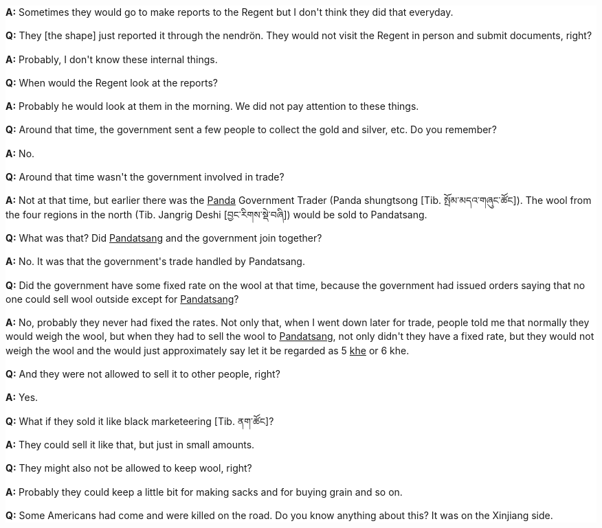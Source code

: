 **A:**  Sometimes they would go to make reports to the Regent but I don't think they did that everyday.   

**Q:**  They [the shape] just reported it through the nendrön. They would not visit the Regent in person and submit documents, right?   

**A:**  Probably, I don't know these internal things.   

**Q:**  When would the Regent look at the reports?   

**A:**  Probably he would look at them in the morning. We did not pay attention to these things.   

**Q:**  Around that time, the government sent a few people to collect the gold and silver, etc. Do you remember?   

**A:**  No.   

**Q:**  Around that time wasn't the government involved in trade?   

**A:**  Not at that time, but earlier there was the <a href="#" data-tooltip="[tib. སྤོམ་མདའ]** The abbreviated name of a Khamba trading family (Pandatsang), one branch of whom became lay officials in the Tibetan government.">Panda</a> Government Trader (Panda shungtsong [Tib. སྤོམ་མདའ་གཞུང་ཚོང]). The wool from the four regions in the north (Tib. Jangrig Deshi [བྱང་རིགས་སྡེ་བཞི]) would be sold to Pandatsang.   

**Q:**  What was that? Did <a href="#" data-tooltip="[tib. སྤོམ་མདའ་ཚང]** A name of a Khamba trading family that became Tibetan government lay officials.">Pandatsang</a> and the government join together?   

**A:**  No. It was that the government's trade handled by Pandatsang.   

**Q:**  Did the government have some fixed rate on the wool at that time, because the government had issued orders saying that no one could sell wool outside except for <a href="#" data-tooltip="[tib. སྤོམ་མདའ་ཚང]** A name of a Khamba trading family that became Tibetan government lay officials.">Pandatsang</a>?   

**A:**  No, probably they never had fixed the rates. Not only that, when I went down later for trade, people told me that normally they would weigh the wool, but when they had to sell the wool to <a href="#" data-tooltip="[tib. སྤོམ་མདའ་ཚང]** A name of a Khamba trading family that became Tibetan government lay officials.">Pandatsang</a>, not only didn't they have a fixed rate, but they would not weigh the wool and the would just approximately say let it be regarded as 5 <a href="#" data-tooltip="[tib. ཁལ]** A traditional volume measurement used for measuring grain in traditional Tibetan society. Sizes of this unit varied somewhat, but the official government khe (called mkhar ru or bstan dzin mkha ru) weighed about 28-31 pounds for barley. It was used to convey the size of fields. For example, a field said to be 10 khe in size meant that 10 khe of seed could be sown on that field.">khe</a> or 6 khe.   

**Q:**  And they were not allowed to sell it to other people, right?   

**A:**  Yes.   

**Q:**  What if they sold it like black marketeering [Tib. ནག་ཚོང]?   

**A:**  They could sell it like that, but just in small amounts.   

**Q:**  They might also not be allowed to keep wool, right?   

**A:**  Probably they could keep a little bit for making sacks and for buying grain and so on.   

**Q:**  Some Americans had come and were killed on the road. Do you know anything about this? It was on the Xinjiang side.   
